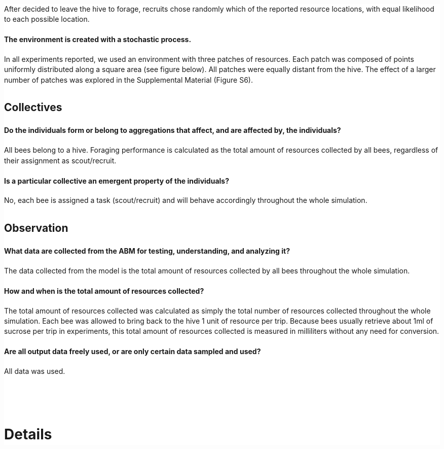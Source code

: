 After decided to leave the hive to forage, recruits chose randomly which of the reported resource locations, with equal likelihood to each possible location.


#### The environment is created with a stochastic process.

In all experiments reported, we used an environment with three patches of resources. Each patch was composed of points uniformly distributed along a square area (see figure below). All patches were equally distant from the hive.  The effect of a larger number of patches was explored in the Supplemental Material (Figure S6).


## Collectives

#### Do the individuals form or belong to aggregations that affect, and are affected by, the individuals?

All bees belong to a hive. Foraging performance is calculated as the total amount of resources collected by all bees, regardless of their assignment as scout/recruit.

#### Is a particular collective an emergent property of the individuals?

No, each bee is assigned a task (scout/recruit) and will behave accordingly throughout the whole simulation.


## Observation

#### What data are collected from the ABM for testing, understanding, and analyzing it?

The data collected from the model is the total amount of resources collected by all bees throughout the whole simulation.


#### How and when is the total amount of resources collected?

The total amount of resources collected was calculated as simply the total number of resources collected throughout the whole simulation. Each bee was allowed to bring back to the hive 1 unit of resource per trip. Because bees usually retrieve about 1ml of sucrose per trip in experiments, this total amount of resources collected is measured in milliliters without any need for conversion.

#### Are all output data freely used, or are only certain data sampled and used?

All data was used.


<br />

<br />

# Details
